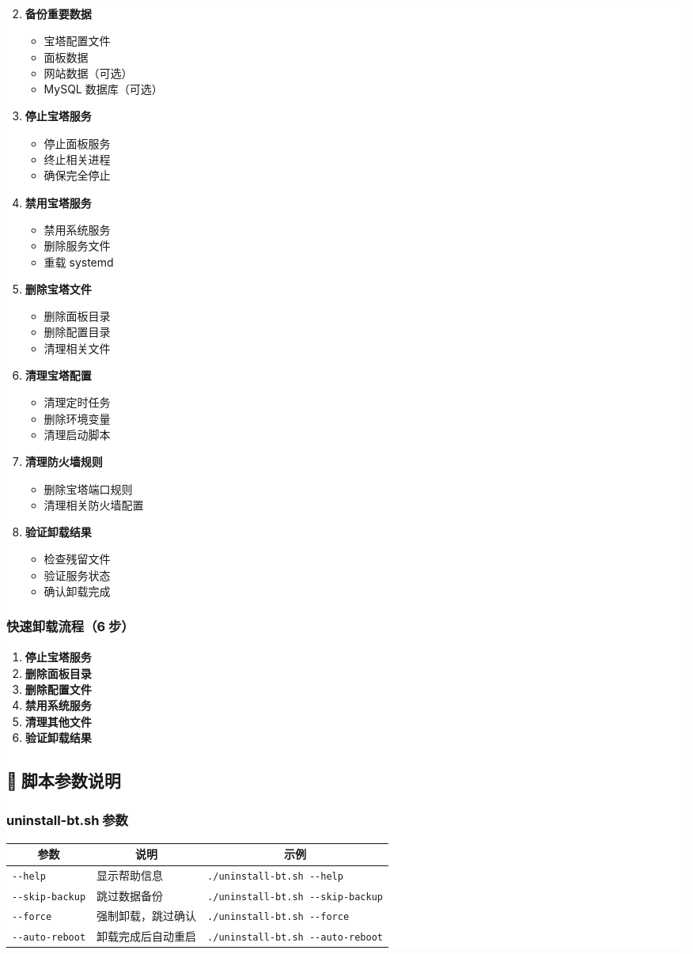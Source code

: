 2. **备份重要数据**
   - 宝塔配置文件
   - 面板数据
   - 网站数据（可选）
   - MySQL 数据库（可选）

3. **停止宝塔服务**
   - 停止面板服务
   - 终止相关进程
   - 确保完全停止

4. **禁用宝塔服务**
   - 禁用系统服务
   - 删除服务文件
   - 重载 systemd

5. **删除宝塔文件**
   - 删除面板目录
   - 删除配置目录
   - 清理相关文件

6. **清理宝塔配置**
   - 清理定时任务
   - 删除环境变量
   - 清理启动脚本

7. **清理防火墙规则**
   - 删除宝塔端口规则
   - 清理相关防火墙配置

8. **验证卸载结果**
   - 检查残留文件
   - 验证服务状态
   - 确认卸载完成

### 快速卸载流程（6 步）

1. **停止宝塔服务**
2. **删除面板目录**
3. **删除配置文件**
4. **禁用系统服务**
5. **清理其他文件**
6. **验证卸载结果**

## 🔧 脚本参数说明

### uninstall-bt.sh 参数

| 参数 | 说明 | 示例 |
|------|------|------|
| `--help` | 显示帮助信息 | `./uninstall-bt.sh --help` |
| `--skip-backup` | 跳过数据备份 | `./uninstall-bt.sh --skip-backup` |
| `--force` | 强制卸载，跳过确认 | `./uninstall-bt.sh --force` |
| `--auto-reboot` | 卸载完成后自动重启 | `./uninstall-bt.sh --auto-reboot` |
